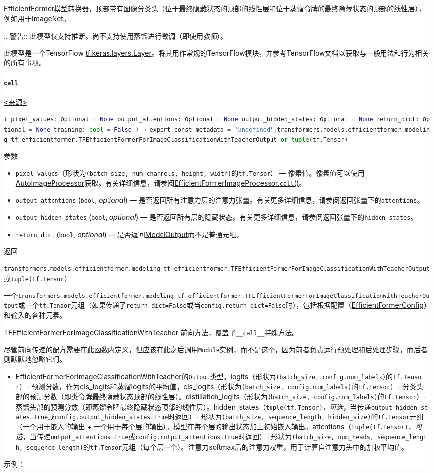 EfficientFormer模型转换器，顶部带有图像分类头（位于最终隐藏状态的顶部的线性层和位于蒸馏令牌的最终隐藏状态的顶部的线性层），例如用于ImageNet。

.. 警告:: 此模型仅支持推断。尚不支持使用蒸馏进行微调（即使用教师）。

此模型是一个TensorFlow [tf.keras.layers.Layer](https://www.tensorflow.org/api_docs/python/tf/keras/layers/Layer)。将其用作常规的TensorFlow模块，并参考TensorFlow文档以获取与一般用法和行为相关的所有事项。

#### `call`

[<来源>](https://github.com/huggingface/transformers/blob/v4.37.2/src/transformers/models/efficientformer/modeling_tf_efficientformer.py#L1132)

```py
( pixel_values: Optional = None output_attentions: Optional = None output_hidden_states: Optional = None return_dict: Optional = None training: bool = False ) → export const metadata = 'undefined';transformers.models.efficientformer.modeling_tf_efficientformer.TFEfficientFormerForImageClassificationWithTeacherOutput or tuple(tf.Tensor)
```

参数

+   `pixel_values`（形状为`(batch_size, num_channels, height, width)`的`tf.Tensor`） — 像素值。像素值可以使用[AutoImageProcessor](/docs/transformers/v4.37.2/en/model_doc/auto#transformers.AutoImageProcessor)获取。有关详细信息，请参阅[EfficientFormerImageProcessor.`call`()](/docs/transformers/v4.37.2/en/model_doc/glpn#transformers.GLPNFeatureExtractor.__call__)。

+   `output_attentions` (`bool`, *optional*) — 是否返回所有注意力层的注意力张量。有关更多详细信息，请参阅返回张量下的`attentions`。

+   `output_hidden_states` (`bool`, *optional*) — 是否返回所有层的隐藏状态。有关更多详细信息，请参阅返回张量下的`hidden_states`。

+   `return_dict` (`bool`, *optional*) — 是否返回[ModelOutput](/docs/transformers/v4.37.2/en/main_classes/output#transformers.utils.ModelOutput)而不是普通元组。

返回

`transformers.models.efficientformer.modeling_tf_efficientformer.TFEfficientFormerForImageClassificationWithTeacherOutput`或`tuple(tf.Tensor)`

一个`transformers.models.efficientformer.modeling_tf_efficientformer.TFEfficientFormerForImageClassificationWithTeacherOutput`或一个`tf.Tensor`元组（如果传递了`return_dict=False`或当`config.return_dict=False`时），包括根据配置（[EfficientFormerConfig](/docs/transformers/v4.37.2/en/model_doc/efficientformer#transformers.EfficientFormerConfig)）和输入的各种元素。

[TFEfficientFormerForImageClassificationWithTeacher](/docs/transformers/v4.37.2/en/model_doc/efficientformer#transformers.TFEfficientFormerForImageClassificationWithTeacher) 前向方法，覆盖了`__call__`特殊方法。

尽管前向传递的配方需要在此函数内定义，但应该在此之后调用`Module`实例，而不是这个，因为前者负责运行预处理和后处理步骤，而后者则默默地忽略它们。

+   [EfficientFormerForImageClassificationWithTeacher](/docs/transformers/v4.37.2/en/model_doc/efficientformer#transformers.EfficientFormerForImageClassificationWithTeacher)的`Output`类型。logits（形状为`(batch_size, config.num_labels)`的`tf.Tensor`）- 预测分数，作为cls_logits和蒸馏logits的平均值。cls_logits（形状为`(batch_size, config.num_labels)`的`tf.Tensor`）- 分类头部的预测分数（即类令牌最终隐藏状态顶部的线性层）。distillation_logits（形状为`(batch_size, config.num_labels)`的`tf.Tensor`）- 蒸馏头部的预测分数（即蒸馏令牌最终隐藏状态顶部的线性层）。hidden_states（`tuple(tf.Tensor)`，*可选*，当传递`output_hidden_states=True`或`config.output_hidden_states=True`时返回）- 形状为`(batch_size, sequence_length, hidden_size)`的`tf.Tensor`元组（一个用于嵌入的输出 + 一个用于每个层的输出）。模型在每个层的输出状态加上初始嵌入输出。attentions（`tuple(tf.Tensor)`，*可选*，当传递`output_attentions=True`或`config.output_attentions=True`时返回）- 形状为`(batch_size, num_heads, sequence_length, sequence_length)`的`tf.Tensor`元组（每个层一个）。注意力softmax后的注意力权重，用于计算自注意力头中的加权平均值。

示例：
